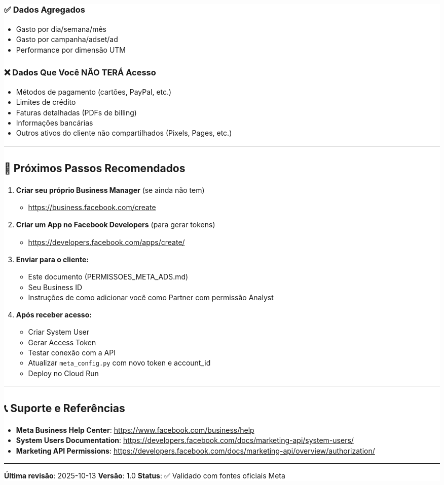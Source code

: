 ### ✅ **Dados Agregados**
- Gasto por dia/semana/mês
- Gasto por campanha/adset/ad
- Performance por dimensão UTM

### ❌ **Dados Que Você NÃO TERÁ Acesso**
- Métodos de pagamento (cartões, PayPal, etc.)
- Limites de crédito
- Faturas detalhadas (PDFs de billing)
- Informações bancárias
- Outros ativos do cliente não compartilhados (Pixels, Pages, etc.)

---

## 🚀 Próximos Passos Recomendados

1. **Criar seu próprio Business Manager** (se ainda não tem)
   - https://business.facebook.com/create

2. **Criar um App no Facebook Developers** (para gerar tokens)
   - https://developers.facebook.com/apps/create/

3. **Enviar para o cliente:**
   - Este documento (PERMISSOES_META_ADS.md)
   - Seu Business ID
   - Instruções de como adicionar você como Partner com permissão Analyst

4. **Após receber acesso:**
   - Criar System User
   - Gerar Access Token
   - Testar conexão com a API
   - Atualizar `meta_config.py` com novo token e account_id
   - Deploy no Cloud Run

---

## 📞 Suporte e Referências

- **Meta Business Help Center**: https://www.facebook.com/business/help
- **System Users Documentation**: https://developers.facebook.com/docs/marketing-api/system-users/
- **Marketing API Permissions**: https://developers.facebook.com/docs/marketing-api/overview/authorization/

---

**Última revisão**: 2025-10-13
**Versão**: 1.0
**Status**: ✅ Validado com fontes oficiais Meta
